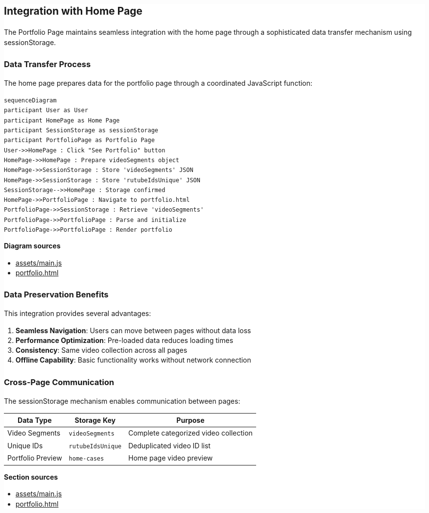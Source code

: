 ## Integration with Home Page

The Portfolio Page maintains seamless integration with the home page through a sophisticated data transfer mechanism using sessionStorage.

### Data Transfer Process

The home page prepares data for the portfolio page through a coordinated JavaScript function:

```mermaid
sequenceDiagram
participant User as User
participant HomePage as Home Page
participant SessionStorage as sessionStorage
participant PortfolioPage as Portfolio Page
User->>HomePage : Click "See Portfolio" button
HomePage->>HomePage : Prepare videoSegments object
HomePage->>SessionStorage : Store 'videoSegments' JSON
HomePage->>SessionStorage : Store 'rutubeIdsUnique' JSON
SessionStorage-->>HomePage : Storage confirmed
HomePage->>PortfolioPage : Navigate to portfolio.html
PortfolioPage->>SessionStorage : Retrieve 'videoSegments'
PortfolioPage->>PortfolioPage : Parse and initialize
PortfolioPage->>PortfolioPage : Render portfolio
```

**Diagram sources**
- [assets/main.js](file://assets/main.js#L326-L333)
- [portfolio.html](file://portfolio.html#L250-L280)

### Data Preservation Benefits

This integration provides several advantages:

1. **Seamless Navigation**: Users can move between pages without data loss
2. **Performance Optimization**: Pre-loaded data reduces loading times
3. **Consistency**: Same video collection across all pages
4. **Offline Capability**: Basic functionality works without network connection

### Cross-Page Communication

The sessionStorage mechanism enables communication between pages:

| Data Type | Storage Key | Purpose |
|-----------|-------------|---------|
| Video Segments | `videoSegments` | Complete categorized video collection |
| Unique IDs | `rutubeIdsUnique` | Deduplicated video ID list |
| Portfolio Preview | `home-cases` | Home page video preview |

**Section sources**
- [assets/main.js](file://assets/main.js#L326-L333)
- [portfolio.html](file://portfolio.html#L250-L280)
